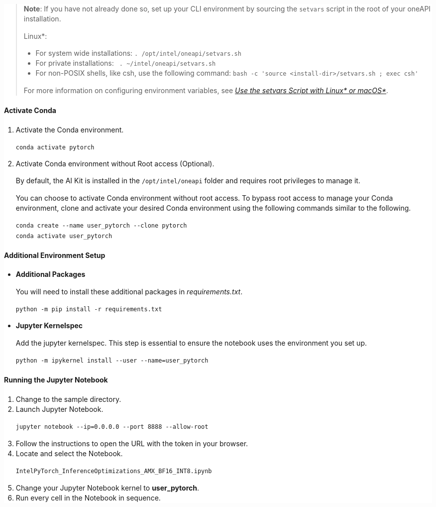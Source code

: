 > **Note**: If you have not already done so, set up your CLI
> environment by sourcing  the `setvars` script in the root of your oneAPI installation.
>
> Linux*:
> - For system wide installations: `. /opt/intel/oneapi/setvars.sh`
> - For private installations: ` . ~/intel/oneapi/setvars.sh`
> - For non-POSIX shells, like csh, use the following command: `bash -c 'source <install-dir>/setvars.sh ; exec csh'`
>
> For more information on configuring environment variables, see *[Use the setvars Script with Linux* or macOS*](https://www.intel.com/content/www/us/en/develop/documentation/oneapi-programming-guide/top/oneapi-development-environment-setup/use-the-setvars-script-with-linux-or-macos.html)*.

#### Activate Conda

1. Activate the Conda environment.
    ```
    conda activate pytorch
    ```
2. Activate Conda environment without Root access (Optional).

   By default, the AI Kit is installed in the `/opt/intel/oneapi` folder and requires root privileges to manage it.

   You can choose to activate Conda environment without root access. To bypass root access to manage your Conda environment, clone and activate your desired Conda environment using the following commands similar to the following.

   ```
   conda create --name user_pytorch --clone pytorch
   conda activate user_pytorch
   ```

#### Additional Environment Setup

- **Additional Packages**

  You will need to install these additional packages in *requirements.txt*.
  ```
  python -m pip install -r requirements.txt
  ```

- **Jupyter Kernelspec**

  Add the jupyter kernelspec. This step is essential to ensure the notebook uses the environment you set up.
  ```
  python -m ipykernel install --user --name=user_pytorch
  ```


#### Running the Jupyter Notebook

1. Change to the sample directory.
2. Launch Jupyter Notebook.
   ```
   jupyter notebook --ip=0.0.0.0 --port 8888 --allow-root
   ```
3. Follow the instructions to open the URL with the token in your browser.
4. Locate and select the Notebook.
   ```
   IntelPyTorch_InferenceOptimizations_AMX_BF16_INT8.ipynb
   ```
5. Change your Jupyter Notebook kernel to **user_pytorch**.
6. Run every cell in the Notebook in sequence.
